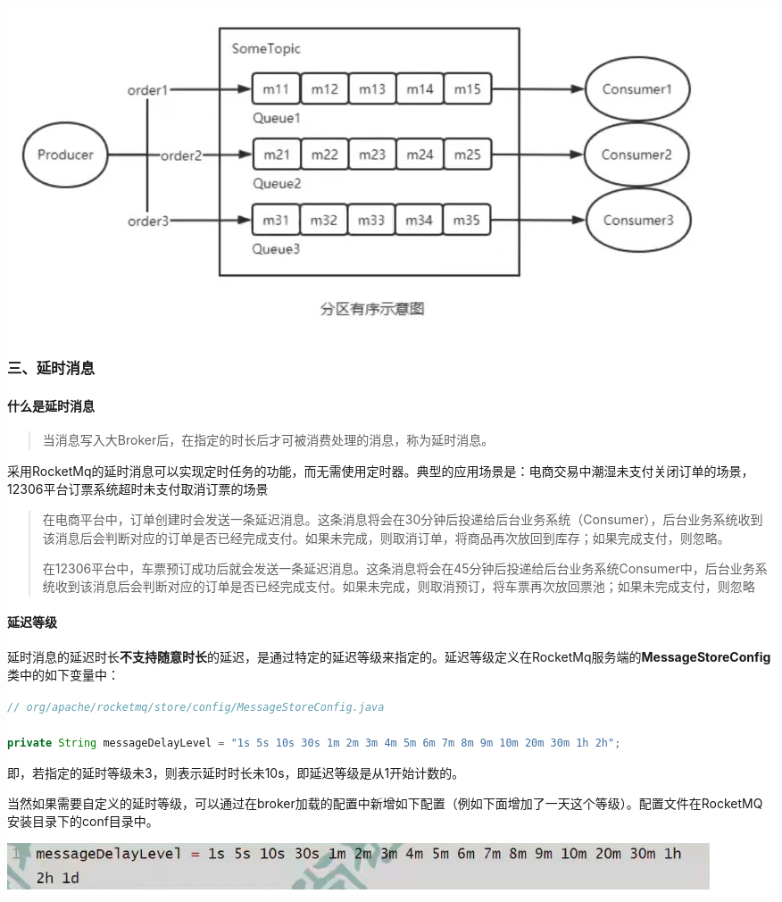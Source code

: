 
![image-20220522120439961](./img/39.jpeg)



### 三、延时消息

#### 什么是延时消息

> 当消息写入大Broker后，在指定的时长后才可被消费处理的消息，称为延时消息。

采用RocketMq的延时消息可以实现定时任务的功能，而无需使用定时器。典型的应用场景是：电商交易中潮湿未支付关闭订单的场景，12306平台订票系统超时未支付取消订票的场景

>在电商平台中，订单创建时会发送一条延迟消息。这条消息将会在30分钟后投递给后台业务系统（Consumer），后台业务系统收到该消息后会判断对应的订单是否已经完成支付。如果未完成，则取消订单，将商品再次放回到库存；如果完成支付，则忽略。
>
>在12306平台中，车票预订成功后就会发送一条延迟消息。这条消息将会在45分钟后投递给后台业务系统Consumer中，后台业务系统收到该消息后会判断对应的订单是否已经完成支付。如果未完成，则取消预订，将车票再次放回票池；如果未完成支付，则忽略



#### 延迟等级

延时消息的延迟时长**不支持随意时长**的延迟，是通过特定的延迟等级来指定的。延迟等级定义在RocketMq服务端的**MessageStoreConfig**类中的如下变量中：

```java
// org/apache/rocketmq/store/config/MessageStoreConfig.java

private String messageDelayLevel = "1s 5s 10s 30s 1m 2m 3m 4m 5m 6m 7m 8m 9m 10m 20m 30m 1h 2h";
```

即，若指定的延时等级未3，则表示延时时长未10s，即延迟等级是从1开始计数的。

当然如果需要自定义的延时等级，可以通过在broker加载的配置中新增如下配置（例如下面增加了一天这个等级）。配置文件在RocketMQ安装目录下的conf目录中。

![image-20220522151823081](./img/40.jpeg)
